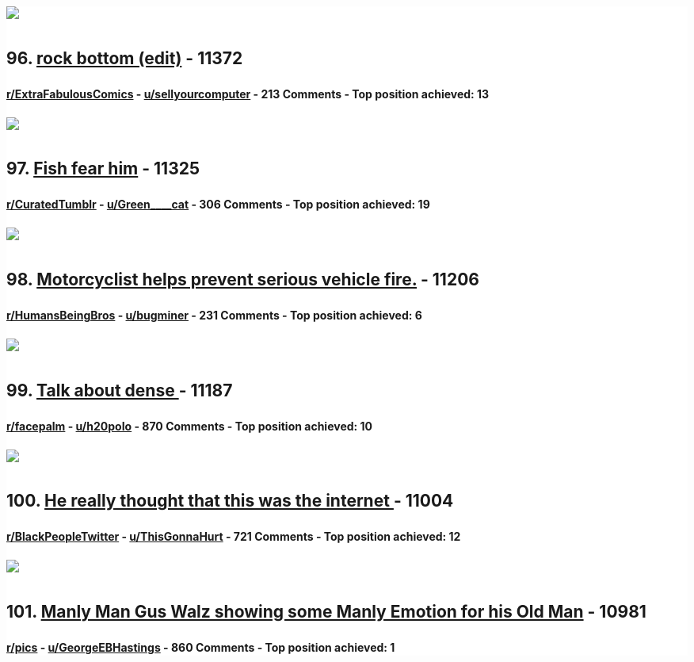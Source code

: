 <a href="https://www.nbcnews.com/news/amp/wbna39516346"><img src="https://b.thumbs.redditmedia.com/Pp9TJ_ECYm3iHEaSPqrbi4KI4uwls0tcFznz_nSi30I.jpg"></img></a>

## 96. [rock bottom (edit)](http://reddit.com/r/ExtraFabulousComics/comments/1ey2v0d/rock_bottom_edit/) - 11372
#### [r/ExtraFabulousComics](http://reddit.com/r/ExtraFabulousComics) - [u/sellyourcomputer](http://reddit.com/u/sellyourcomputer) - 213 Comments - Top position achieved: 13

<a href="https://i.redd.it/rk6otj7ie3kd1.png"><img src="https://b.thumbs.redditmedia.com/1bS4hPfw0mvyu3HAPgBfU1T-iqO8qImarP2_E6KxpAg.jpg"></img></a>

## 97. [Fish fear him](http://reddit.com/r/CuratedTumblr/comments/1expykc/fish_fear_him/) - 11325
#### [r/CuratedTumblr](http://reddit.com/r/CuratedTumblr) - [u/Green____cat](http://reddit.com/u/Green____cat) - 306 Comments - Top position achieved: 19

<a href="https://i.redd.it/9pn8yrbot0kd1.png"><img src="https://a.thumbs.redditmedia.com/cyzFuR77o09epXKzueMq49hjkXh6UPIWMX7BEqY9uA0.jpg"></img></a>

## 98. [Motorcyclist helps prevent serious vehicle fire.](http://reddit.com/r/HumansBeingBros/comments/1exfljr/motorcyclist_helps_prevent_serious_vehicle_fire/) - 11206
#### [r/HumansBeingBros](http://reddit.com/r/HumansBeingBros) - [u/bugminer](http://reddit.com/u/bugminer) - 231 Comments - Top position achieved: 6

<a href="https://v.redd.it/phrwr9gssxjd1"><img src="https://external-preview.redd.it/a2h4czk3MmF0eGpkMdxxfLIuoTd-savZi1VJQX7K_i5qYYBC4tZPnpFH6ldb.png?width=140&amp;height=140&amp;crop=140:140,smart&amp;format=jpg&amp;v=enabled&amp;lthumb=true&amp;s=12c70c77846f7aaf6c6fd54a38b53714588a4668"></img></a>

## 99. [Talk about dense ](http://reddit.com/r/facepalm/comments/1ey3bsh/talk_about_dense/) - 11187
#### [r/facepalm](http://reddit.com/r/facepalm) - [u/h20poIo](http://reddit.com/u/h20poIo) - 870 Comments - Top position achieved: 10

<a href="https://i.redd.it/sz6opgm4i3kd1.jpeg"><img src="https://a.thumbs.redditmedia.com/cnupI8T4G7xRUDhGLXIXKkT_Y6dVKdRNakoMiryd1r0.jpg"></img></a>

## 100. [He really thought that this was the internet ](http://reddit.com/r/BlackPeopleTwitter/comments/1exm6xk/he_really_thought_that_this_was_the_internet/) - 11004
#### [r/BlackPeopleTwitter](http://reddit.com/r/BlackPeopleTwitter) - [u/ThisGonnaHurt](http://reddit.com/u/ThisGonnaHurt) - 721 Comments - Top position achieved: 12

<a href="https://v.redd.it/81g3tagxvzjd1"><img src="https://external-preview.redd.it/NG91aGRmY3h2empkMXSGdX3h-_Fb0cPx7_w-YYmJJ7RFqsSc_QZ91VbBWTOl.png?width=140&amp;height=140&amp;crop=140:140,smart&amp;format=jpg&amp;v=enabled&amp;lthumb=true&amp;s=8dda319aba62223b6239406f30ac21747189a12f"></img></a>

## 101. [Manly Man Gus Walz showing some Manly Emotion for his Old Man](http://reddit.com/r/pics/comments/1ey9idw/manly_man_gus_walz_showing_some_manly_emotion_for/) - 10981
#### [r/pics](http://reddit.com/r/pics) - [u/GeorgeEBHastings](http://reddit.com/u/GeorgeEBHastings) - 860 Comments - Top position achieved: 1
